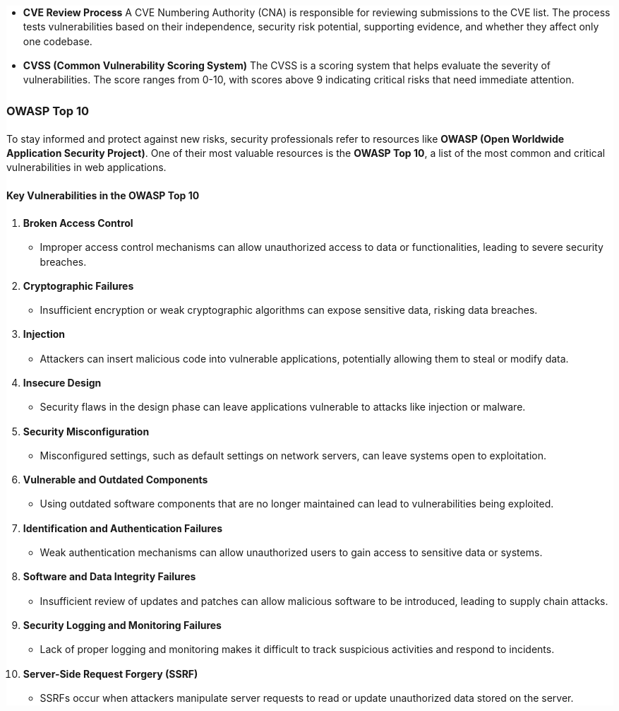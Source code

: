 - **CVE Review Process**
  A CVE Numbering Authority (CNA) is responsible for reviewing submissions to the CVE list. The process tests vulnerabilities based on their independence, security risk potential, supporting evidence, and whether they affect only one codebase.

- **CVSS (Common Vulnerability Scoring System)**
  The CVSS is a scoring system that helps evaluate the severity of vulnerabilities. The score ranges from 0-10, with scores above 9 indicating critical risks that need immediate attention.

### OWASP Top 10

To stay informed and protect against new risks, security professionals refer to resources like **OWASP (Open Worldwide Application Security Project)**. One of their most valuable resources is the **OWASP Top 10**, a list of the most common and critical vulnerabilities in web applications.

#### Key Vulnerabilities in the OWASP Top 10

1. **Broken Access Control**
   - Improper access control mechanisms can allow unauthorized access to data or functionalities, leading to severe security breaches.

2. **Cryptographic Failures**
   - Insufficient encryption or weak cryptographic algorithms can expose sensitive data, risking data breaches.

3. **Injection**
   - Attackers can insert malicious code into vulnerable applications, potentially allowing them to steal or modify data.

4. **Insecure Design**
   - Security flaws in the design phase can leave applications vulnerable to attacks like injection or malware.

5. **Security Misconfiguration**
   - Misconfigured settings, such as default settings on network servers, can leave systems open to exploitation.

6. **Vulnerable and Outdated Components**
   - Using outdated software components that are no longer maintained can lead to vulnerabilities being exploited.

7. **Identification and Authentication Failures**
   - Weak authentication mechanisms can allow unauthorized users to gain access to sensitive data or systems.

8. **Software and Data Integrity Failures**
   - Insufficient review of updates and patches can allow malicious software to be introduced, leading to supply chain attacks.

9. **Security Logging and Monitoring Failures**
   - Lack of proper logging and monitoring makes it difficult to track suspicious activities and respond to incidents.

10. **Server-Side Request Forgery (SSRF)**
    - SSRFs occur when attackers manipulate server requests to read or update unauthorized data stored on the server.
